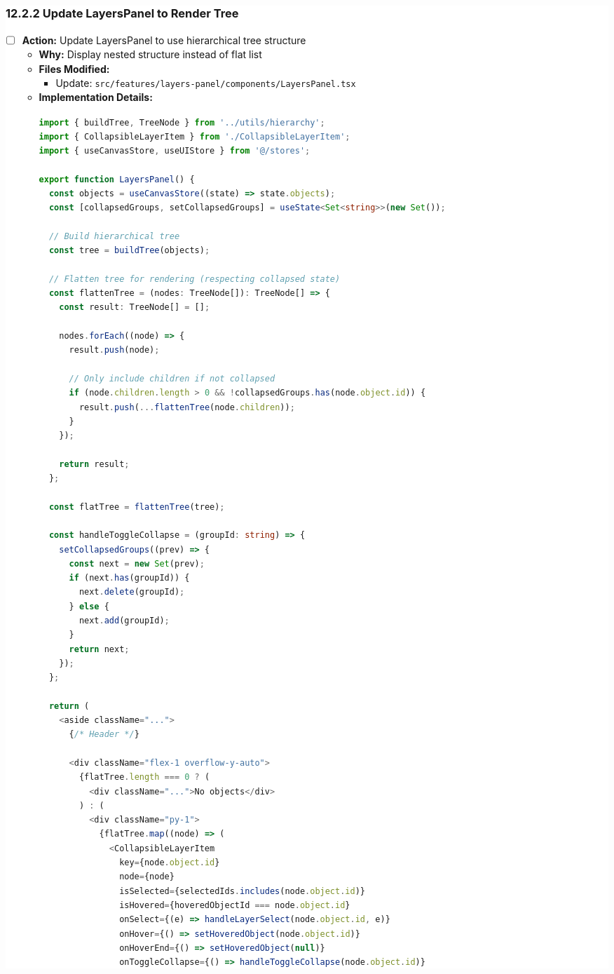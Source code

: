 ### 12.2.2 Update LayersPanel to Render Tree

- [ ] **Action:** Update LayersPanel to use hierarchical tree structure
  - **Why:** Display nested structure instead of flat list
  - **Files Modified:**
    - Update: `src/features/layers-panel/components/LayersPanel.tsx`
  - **Implementation Details:**
    ```typescript
    import { buildTree, TreeNode } from '../utils/hierarchy';
    import { CollapsibleLayerItem } from './CollapsibleLayerItem';
    import { useCanvasStore, useUIStore } from '@/stores';

    export function LayersPanel() {
      const objects = useCanvasStore((state) => state.objects);
      const [collapsedGroups, setCollapsedGroups] = useState<Set<string>>(new Set());

      // Build hierarchical tree
      const tree = buildTree(objects);

      // Flatten tree for rendering (respecting collapsed state)
      const flattenTree = (nodes: TreeNode[]): TreeNode[] => {
        const result: TreeNode[] = [];

        nodes.forEach((node) => {
          result.push(node);

          // Only include children if not collapsed
          if (node.children.length > 0 && !collapsedGroups.has(node.object.id)) {
            result.push(...flattenTree(node.children));
          }
        });

        return result;
      };

      const flatTree = flattenTree(tree);

      const handleToggleCollapse = (groupId: string) => {
        setCollapsedGroups((prev) => {
          const next = new Set(prev);
          if (next.has(groupId)) {
            next.delete(groupId);
          } else {
            next.add(groupId);
          }
          return next;
        });
      };

      return (
        <aside className="...">
          {/* Header */}

          <div className="flex-1 overflow-y-auto">
            {flatTree.length === 0 ? (
              <div className="...">No objects</div>
            ) : (
              <div className="py-1">
                {flatTree.map((node) => (
                  <CollapsibleLayerItem
                    key={node.object.id}
                    node={node}
                    isSelected={selectedIds.includes(node.object.id)}
                    isHovered={hoveredObjectId === node.object.id}
                    onSelect={(e) => handleLayerSelect(node.object.id, e)}
                    onHover={() => setHoveredObject(node.object.id)}
                    onHoverEnd={() => setHoveredObject(null)}
                    onToggleCollapse={() => handleToggleCollapse(node.object.id)}